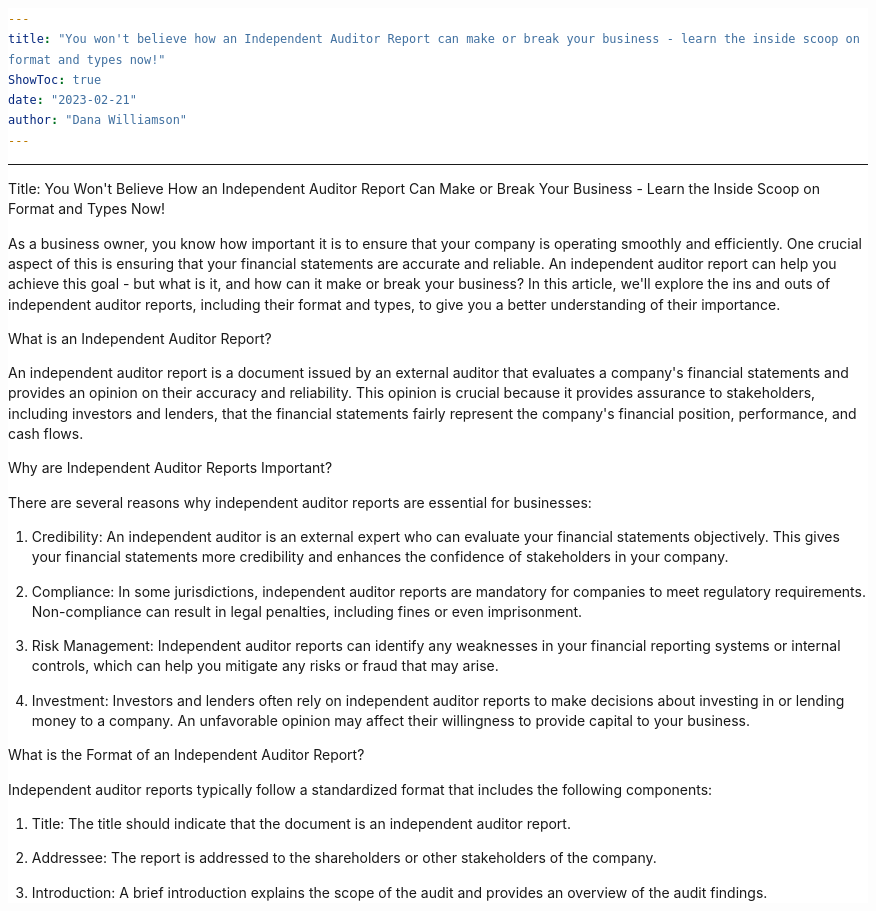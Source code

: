```yaml
---
title: "You won't believe how an Independent Auditor Report can make or break your business - learn the inside scoop on format and types now!"
ShowToc: true 
date: "2023-02-21"
author: "Dana Williamson"
---
```

*****
Title: You Won't Believe How an Independent Auditor Report Can Make or Break Your Business - Learn the Inside Scoop on Format and Types Now!

As a business owner, you know how important it is to ensure that your company is operating smoothly and efficiently. One crucial aspect of this is ensuring that your financial statements are accurate and reliable. An independent auditor report can help you achieve this goal - but what is it, and how can it make or break your business? In this article, we'll explore the ins and outs of independent auditor reports, including their format and types, to give you a better understanding of their importance.

What is an Independent Auditor Report?

An independent auditor report is a document issued by an external auditor that evaluates a company's financial statements and provides an opinion on their accuracy and reliability. This opinion is crucial because it provides assurance to stakeholders, including investors and lenders, that the financial statements fairly represent the company's financial position, performance, and cash flows.

Why are Independent Auditor Reports Important?

There are several reasons why independent auditor reports are essential for businesses:

1. Credibility: An independent auditor is an external expert who can evaluate your financial statements objectively. This gives your financial statements more credibility and enhances the confidence of stakeholders in your company.

2. Compliance: In some jurisdictions, independent auditor reports are mandatory for companies to meet regulatory requirements. Non-compliance can result in legal penalties, including fines or even imprisonment.

3. Risk Management: Independent auditor reports can identify any weaknesses in your financial reporting systems or internal controls, which can help you mitigate any risks or fraud that may arise.

4. Investment: Investors and lenders often rely on independent auditor reports to make decisions about investing in or lending money to a company. An unfavorable opinion may affect their willingness to provide capital to your business.

What is the Format of an Independent Auditor Report?

Independent auditor reports typically follow a standardized format that includes the following components:

1. Title: The title should indicate that the document is an independent auditor report.

2. Addressee: The report is addressed to the shareholders or other stakeholders of the company.

3. Introduction: A brief introduction explains the scope of the audit and provides an overview of the audit findings.
